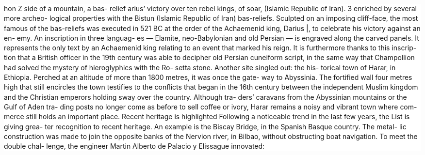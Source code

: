 hon Z side of a mountain, a bas- relief 
arius’ victory over ten rebel kings, 
of soar, (Islamic Republic of Iran). 
3 
enriched by several more archeo- 
logical properties with the Bistun 
(Islamic Republic of Iran) bas-reliefs. 
Sculpted on an imposing cliff-face, 
the most famous of the bas-reliefs 
was executed in 521 BC at the order 
of the Achaemenid king, Darius |, to 
celebrate his victory against an en- 
emy. An inscription in three languag- 
es — Elamite, neo-Babylonian and 
old Persian — is engraved along the 
carved panels. It represents the only 
text by an Achaemenid king relating 
to an event that marked his reign. It 
is furthermore thanks to this inscrip- 
tion that a British officer in the 19th 
century was able to decipher old 
Persian cuneiform script, in the same 
way that Champollion had solved the 
mystery of hieroglyphics with the Ro- 
setta stone. 
Another site singled out: the his- 
torical town of Harar, in Ethiopia. 
Perched at an altitude of more than 
1800 metres, it was once the gate- 
way to Abyssinia. The fortified wall 
four metres high that still encircles 
the town testifies to the conflicts that 
began in the 16th century between 
the independent Muslim kingdom 
and the Christian emperors holding 
sway over the country. Although tra- 
ders’ caravans from the Abyssinian 
mountains or the Gulf of Aden tra- 
ding posts no longer come as before 
to sell coffee or ivory, Harar remains 
a noisy and vibrant town where com- 
merce still holds an important place. 
Recent heritage 
is highlighted 
Following a noticeable trend in the 
last few years, the List is giving grea- 
ter recognition to recent heritage. An 
example is the Biscay Bridge, in the 
Spanish Basque country. The metal- 
lic construction was made to join the 
opposite banks of the Nervion river, 
in Bilbao, without obstructing boat 
navigation. To meet the double chal- 
lenge, the engineer Martin Alberto 
de Palacio y Elissague innovated:
